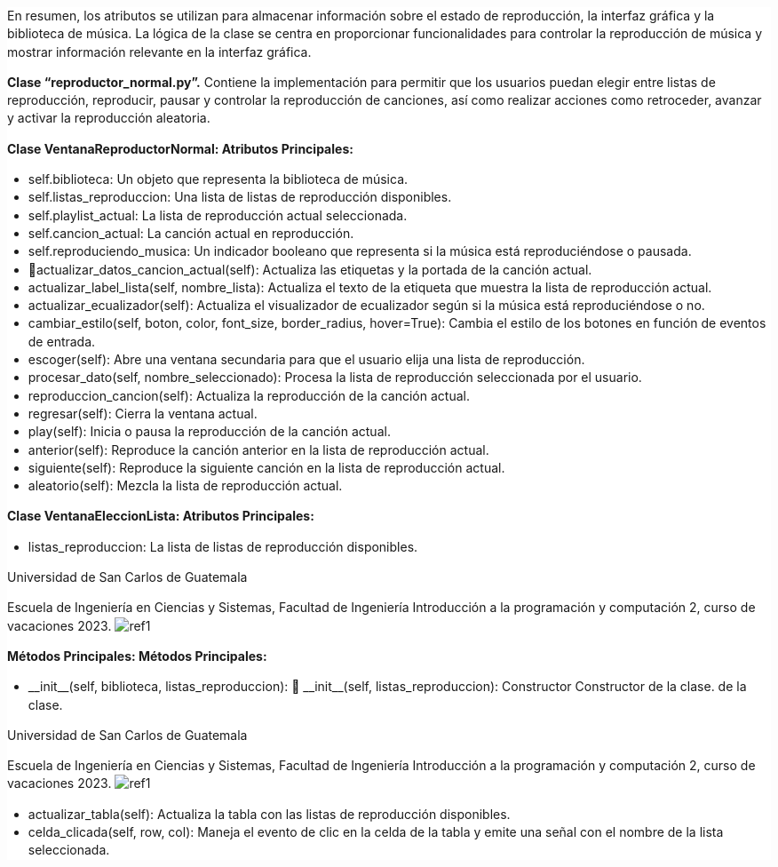 En  resumen,  los  atributos  se  utilizan  para  almacenar información sobre el estado de reproducción, la interfaz gráfica y la biblioteca de música. La lógica de la clase se centra en proporcionar funcionalidades para controlar la reproducción de música y mostrar información relevante en la interfaz gráfica. 

**Clase  “reproductor\_normal.py”.**  Contiene  la implementación  para  permitir  que  los  usuarios  puedan elegir entre listas de reproducción, reproducir, pausar y controlar la reproducción de canciones, así como realizar acciones  como  retroceder,  avanzar  y  activar  la reproducción aleatoria. 

**Clase VentanaReproductorNormal: Atributos Principales:** 

- self.biblioteca:  Un  objeto  que  representa  la biblioteca de música. 
- self.listas\_reproduccion:  Una  lista  de  listas  de reproducción disponibles. 
- self.playlist\_actual:  La  lista  de  reproducción actual seleccionada. 
- self.cancion\_actual:  La  canción  actual  en reproducción. 
- self.reproduciendo\_musica:  Un  indicador booleano  que  representa  si  la  música  está reproduciéndose o pausada. 
- actualizar\_datos\_cancion\_actual(self):  Actualiza las etiquetas y la portada de la canción actual. 
- actualizar\_label\_lista(self,  nombre\_lista): Actualiza el texto de la etiqueta que muestra la lista de reproducción actual. 
- actualizar\_ecualizador(self):  Actualiza  el visualizador  de  ecualizador  según  si  la  música está reproduciéndose o no. 
- cambiar\_estilo(self,  boton,  color,  font\_size, border\_radius, hover=True): Cambia el estilo de los botones en función de eventos de entrada. 
- escoger(self): Abre una ventana secundaria para que el usuario elija una lista de reproducción. 
- procesar\_dato(self,  nombre\_seleccionado): Procesa la lista de reproducción seleccionada por el usuario. 
- reproduccion\_cancion(self):  Actualiza  la reproducción de la canción actual. 
- regresar(self): Cierra la ventana actual. 
- play(self): Inicia o pausa la reproducción de la canción actual. 
- anterior(self): Reproduce la canción anterior en la lista de reproducción actual. 
- siguiente(self): Reproduce la siguiente canción en la lista de reproducción actual. 
- aleatorio(self):  Mezcla  la  lista  de  reproducción actual. 

**Clase VentanaEleccionLista: Atributos Principales:** 

- listas\_reproduccion:  La  lista  de  listas  de reproducción disponibles. 

Universidad de San Carlos de Guatemala

Escuela de Ingeniería en Ciencias y Sistemas, Facultad de Ingeniería Introducción a la programación y computación 2, curso de vacaciones 2023. ![ref1]

**Métodos Principales:  Métodos Principales:** 

- \_\_init\_\_(self,  biblioteca,  listas\_reproduccion):  ￿  \_\_init\_\_(self,  listas\_reproduccion):  Constructor Constructor de la clase.  de la clase. 

Universidad de San Carlos de Guatemala

Escuela de Ingeniería en Ciencias y Sistemas, Facultad de Ingeniería Introducción a la programación y computación 2, curso de vacaciones 2023. ![ref1]

- actualizar\_tabla(self): Actualiza la tabla con las listas de reproducción disponibles. 
- celda\_clicada(self, row, col): Maneja el evento de clic en la celda de la tabla y emite una señal con el nombre de la lista seleccionada. 


[ref1]: Aspose.Words.94e81aa7-03b6-4a66-8a30-e2929a1d0c64.001.png